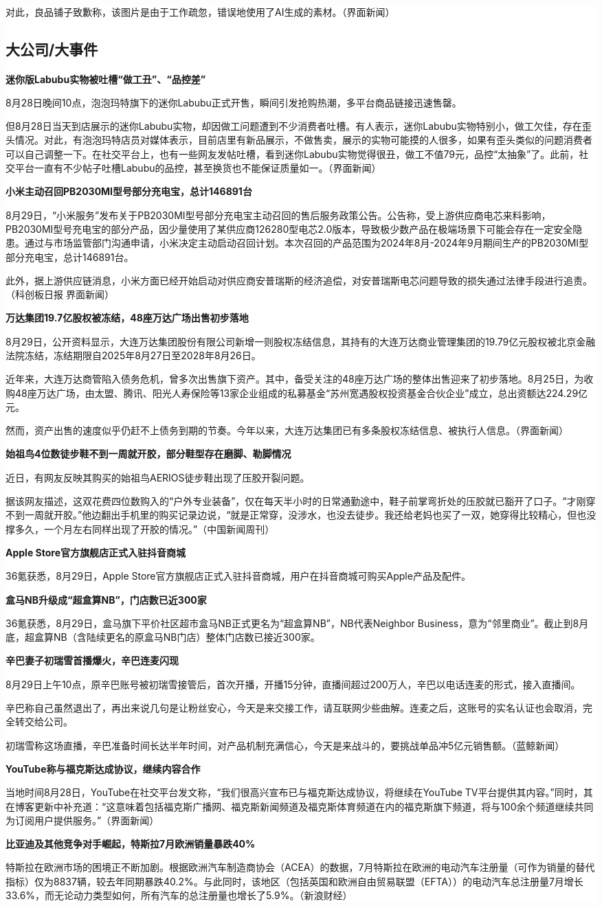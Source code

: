 对此，良品铺子致歉称，该图片是由于工作疏忽，错误地使用了AI生成的素材。（界面新闻）

## 大公司/大事件

**迷你版Labubu实物被吐槽“做工丑”、“品控差”**

8月28日晚间10点，泡泡玛特旗下的迷你Labubu正式开售，瞬间引发抢购热潮，多平台商品链接迅速售罄。

但8月28日当天到店展示的迷你Labubu实物，却因做工问题遭到不少消费者吐槽。有人表示，迷你Labubu实物特别小，做工欠佳，存在歪头情况。对此，有泡泡玛特店员对媒体表示，目前店里有新品展示，不做售卖，展示的实物可能摸的人很多，如果有歪头类似的问题消费者可以自己调整一下。在社交平台上，也有一些网友发帖吐槽，看到迷你Labubu实物觉得很丑，做工不值79元，品控“太抽象”了。此前，社交平台一直有不少帖子吐槽Labubu的品控，甚至换货也不能保证质量如一。（界面新闻）

**小米主动召回PB2030MI型号部分充电宝，总计146891台**

8月29日，“小米服务”发布关于PB2030MI型号部分充电宝主动召回的售后服务政策公告。公告称，受上游供应商电芯来料影响，PB2030MI型号充电宝的部分产品，因少量使用了某供应商126280型电芯2.0版本，导致极少数产品在极端场景下可能会存在一定安全隐患。通过与市场监管部门沟通申请，小米决定主动启动召回计划。本次召回的产品范围为2024年8月-2024年9月期间生产的PB2030MI型部分充电宝，总计146891台。

此外，据上游供应链消息，小米方面已经开始启动对供应商安普瑞斯的经济追偿，对安普瑞斯电芯问题导致的损失通过法律手段进行追责。（科创板日报 界面新闻）

**万达集团19.7亿股权被冻结，48座万达广场出售初步落地**

8月29日，公开资料显示，大连万达集团股份有限公司新增一则股权冻结信息，其持有的大连万达商业管理集团的19.79亿元股权被北京金融法院冻结，冻结期限自2025年8月27日至2028年8月26日。

近年来，大连万达商管陷入债务危机，曾多次出售旗下资产。其中，备受关注的48座万达广场的整体出售迎来了初步落地。8月25日，为收购48座万达广场，由太盟、腾讯、阳光人寿保险等13家企业组成的私募基金“苏州宽遇股权投资基金合伙企业”成立，总出资额达224.29亿元。

然而，资产出售的速度似乎仍赶不上债务到期的节奏。今年以来，大连万达集团已有多条股权冻结信息、被执行人信息。（界面新闻）

**始祖鸟4位数徒步鞋不到一周就开胶，部分鞋型存在磨脚、勒脚情况**

近日，有网友反映其购买的始祖鸟AERIOS徒步鞋出现了压胶开裂问题。

据该网友描述，这双花费四位数购入的“户外专业装备”，仅在每天半小时的日常通勤途中，鞋子前掌弯折处的压胶就已豁开了口子。“才刚穿不到一周就开胶。”他边翻出手机里的购买记录边说，“就是正常穿，没涉水，也没去徒步。我还给老妈也买了一双，她穿得比较精心，但也没撑多久，一个月左右同样出现了开胶的情况。”（中国新闻周刊）

**Apple Store官方旗舰店正式入驻抖音商城**

36氪获悉，8月29日，Apple Store官方旗舰店正式入驻抖音商城，用户在抖音商城可购买Apple产品及配件。

**盒马NB升级成“超盒算NB”，门店数已近300家**

36氪获悉，8月29日，盒马旗下平价社区超市盒马NB正式更名为“超盒算NB”，NB代表Neighbor Business，意为“邻里商业”。截止到8月底，超盒算NB（含陆续更名的原盒马NB门店）整体门店数已接近300家。

**辛巴妻子初瑞雪首播爆火，辛巴连麦闪现**

8月29日上午10点，原辛巴账号被初瑞雪接管后，首次开播，开播15分钟，直播间超过200万人，辛巴以电话连麦的形式，接入直播间。

辛巴称自己虽然退出了，再出来说几句是让粉丝安心，今天是来交接工作，请互联网少些曲解。连麦之后，这账号的实名认证也会取消，完全转交给公司。

初瑞雪称这场直播，辛巴准备时间长达半年时间，对产品机制充满信心，今天是来战斗的，要挑战单品冲5亿元销售额。（蓝鲸新闻）

**YouTube称与福克斯达成协议，继续内容合作**

当地时间8月28日，YouTube在社交平台发文称，“我们很高兴宣布已与福克斯达成协议，将继续在YouTube TV平台提供其内容。”同时，其在博客更新中补充道：“这意味着包括福克斯广播网、福克斯新闻频道及福克斯体育频道在内的福克斯旗下频道，将与100余个频道继续共同为订阅用户提供服务。”（界面新闻）

**比亚迪及其他竞争对手崛起，特斯拉7月欧洲销量暴跌40%**

特斯拉在欧洲市场的困境正不断加剧。根据欧洲汽车制造商协会（ACEA）的数据，7月特斯拉在欧洲的电动汽车注册量（可作为销量的替代指标）仅为8837辆，较去年同期暴跌40.2%。与此同时，该地区（包括英国和欧洲自由贸易联盟（EFTA））的电动汽车总注册量7月增长33.6%，而无论动力类型如何，所有汽车的总注册量也增长了5.9%。（新浪财经）
